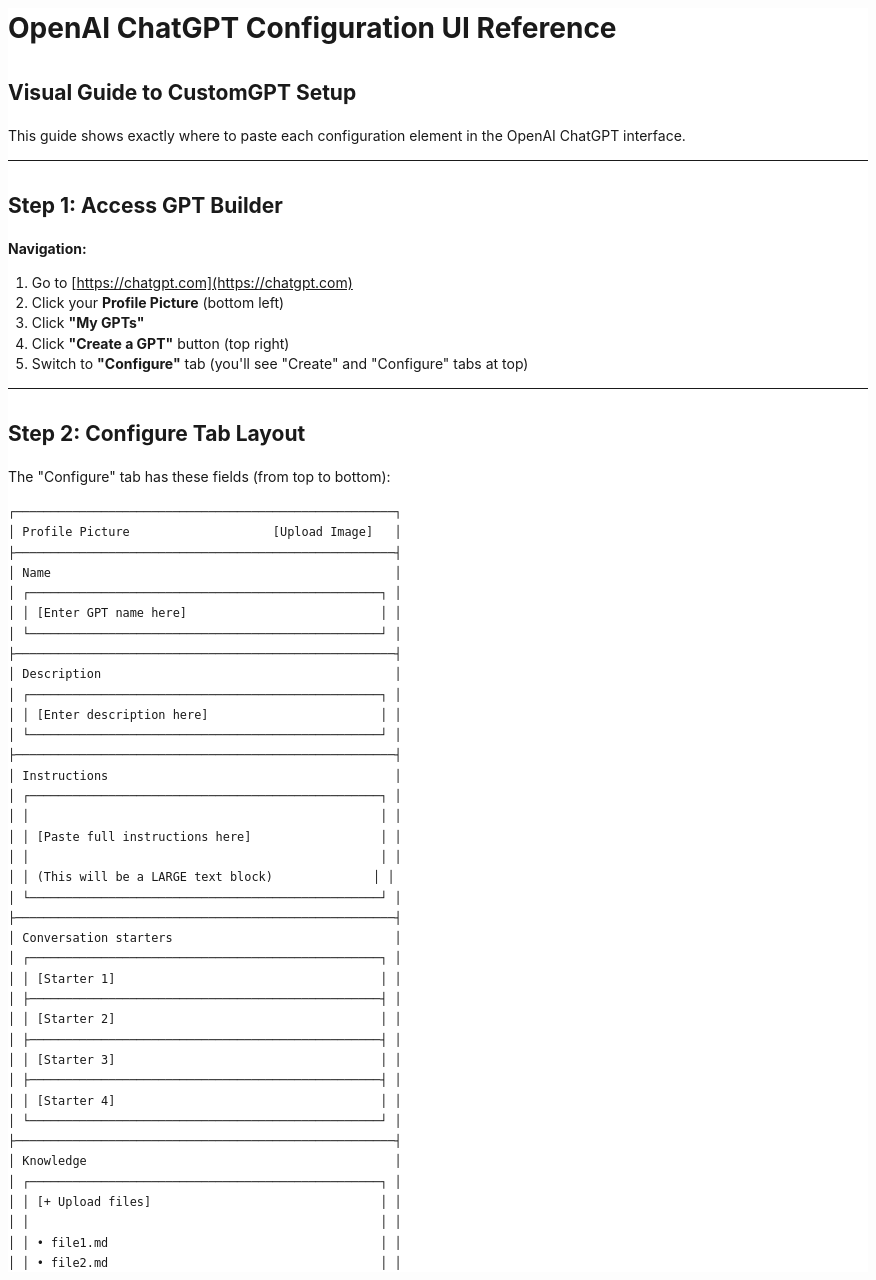 # OpenAI ChatGPT Configuration UI Reference

## Visual Guide to CustomGPT Setup

This guide shows exactly where to paste each configuration element in the OpenAI ChatGPT interface.

---

## Step 1: Access GPT Builder

**Navigation:**
1. Go to [https://chatgpt.com](https://chatgpt.com)
2. Click your **Profile Picture** (bottom left)
3. Click **"My GPTs"**
4. Click **"Create a GPT"** button (top right)
5. Switch to **"Configure"** tab (you'll see "Create" and "Configure" tabs at top)

---

## Step 2: Configure Tab Layout

The "Configure" tab has these fields (from top to bottom):

```
┌─────────────────────────────────────────────────────┐
│ Profile Picture                    [Upload Image]   │
├─────────────────────────────────────────────────────┤
│ Name                                                │
│ ┌─────────────────────────────────────────────────┐ │
│ │ [Enter GPT name here]                           │ │
│ └─────────────────────────────────────────────────┘ │
├─────────────────────────────────────────────────────┤
│ Description                                         │
│ ┌─────────────────────────────────────────────────┐ │
│ │ [Enter description here]                        │ │
│ └─────────────────────────────────────────────────┘ │
├─────────────────────────────────────────────────────┤
│ Instructions                                        │
│ ┌─────────────────────────────────────────────────┐ │
│ │                                                 │ │
│ │ [Paste full instructions here]                  │ │
│ │                                                 │ │
│ │ (This will be a LARGE text block)              │ │
│ └─────────────────────────────────────────────────┘ │
├─────────────────────────────────────────────────────┤
│ Conversation starters                               │
│ ┌─────────────────────────────────────────────────┐ │
│ │ [Starter 1]                                     │ │
│ ├─────────────────────────────────────────────────┤ │
│ │ [Starter 2]                                     │ │
│ ├─────────────────────────────────────────────────┤ │
│ │ [Starter 3]                                     │ │
│ ├─────────────────────────────────────────────────┤ │
│ │ [Starter 4]                                     │ │
│ └─────────────────────────────────────────────────┘ │
├─────────────────────────────────────────────────────┤
│ Knowledge                                           │
│ ┌─────────────────────────────────────────────────┐ │
│ │ [+ Upload files]                                │ │
│ │                                                 │ │
│ │ • file1.md                                      │ │
│ │ • file2.md                                      │ │
```